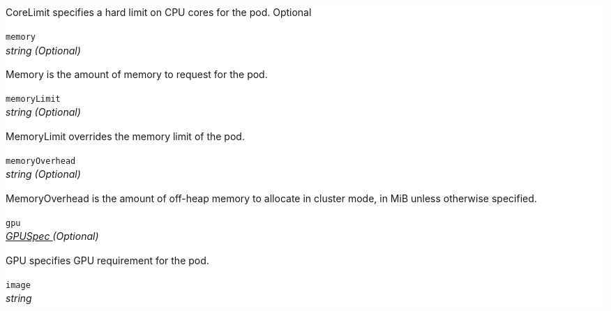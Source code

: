 <td>
<p>CoreLimit specifies a hard limit on CPU cores for the pod.
Optional</p>
</td>
</tr>
<tr>
<td>
<code>memory</code><br/>
<em>
string
</em>
</td>
<td>
<em>(Optional)</em>
<p>Memory is the amount of memory to request for the pod.</p>
</td>
</tr>
<tr>
<td>
<code>memoryLimit</code><br/>
<em>
string
</em>
</td>
<td>
<em>(Optional)</em>
<p>MemoryLimit overrides the memory limit of the pod.</p>
</td>
</tr>
<tr>
<td>
<code>memoryOverhead</code><br/>
<em>
string
</em>
</td>
<td>
<em>(Optional)</em>
<p>MemoryOverhead is the amount of off-heap memory to allocate in cluster mode, in MiB unless otherwise specified.</p>
</td>
</tr>
<tr>
<td>
<code>gpu</code><br/>
<em>
<a href="#sparkoperator.k8s.io/v1beta2.GPUSpec">
GPUSpec
</a>
</em>
</td>
<td>
<em>(Optional)</em>
<p>GPU specifies GPU requirement for the pod.</p>
</td>
</tr>
<tr>
<td>
<code>image</code><br/>
<em>
string
</em>
</td>
<td>